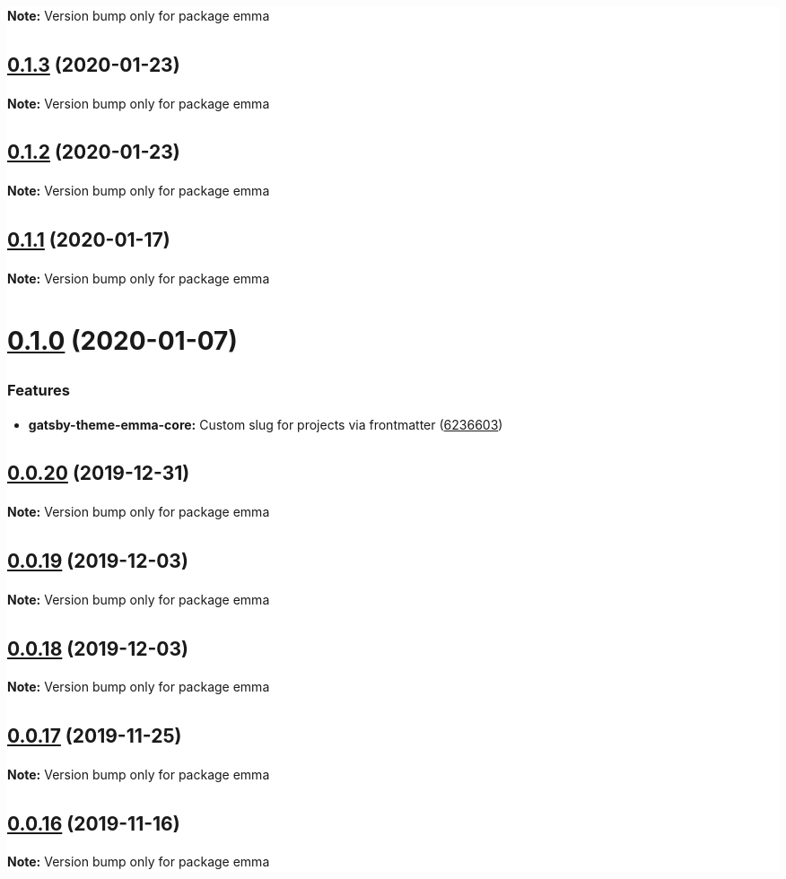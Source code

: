 **Note:** Version bump only for package emma

## [0.1.3](https://github.com/LekoArts/gatsby-themes/compare/emma@0.1.2...emma@0.1.3) (2020-01-23)

**Note:** Version bump only for package emma

## [0.1.2](https://github.com/LekoArts/gatsby-themes/compare/emma@0.1.1...emma@0.1.2) (2020-01-23)

**Note:** Version bump only for package emma

## [0.1.1](https://github.com/LekoArts/gatsby-themes/compare/emma@0.1.0...emma@0.1.1) (2020-01-17)

**Note:** Version bump only for package emma

# [0.1.0](https://github.com/LekoArts/gatsby-themes/compare/emma@0.0.20...emma@0.1.0) (2020-01-07)

### Features

- **gatsby-theme-emma-core:** Custom slug for projects via frontmatter ([6236603](https://github.com/LekoArts/gatsby-themes/commit/62366035d3d3f83a2326c67a0fe28c514fb66f8e))

## [0.0.20](https://github.com/LekoArts/gatsby-themes/compare/emma@0.0.19...emma@0.0.20) (2019-12-31)

**Note:** Version bump only for package emma

## [0.0.19](https://github.com/LekoArts/gatsby-themes/compare/emma@0.0.18...emma@0.0.19) (2019-12-03)

**Note:** Version bump only for package emma

## [0.0.18](https://github.com/LekoArts/gatsby-themes/compare/emma@0.0.17...emma@0.0.18) (2019-12-03)

**Note:** Version bump only for package emma

## [0.0.17](https://github.com/LekoArts/gatsby-themes/compare/emma@0.0.16...emma@0.0.17) (2019-11-25)

**Note:** Version bump only for package emma

## [0.0.16](https://github.com/LekoArts/gatsby-themes/compare/emma@0.0.15...emma@0.0.16) (2019-11-16)

**Note:** Version bump only for package emma
